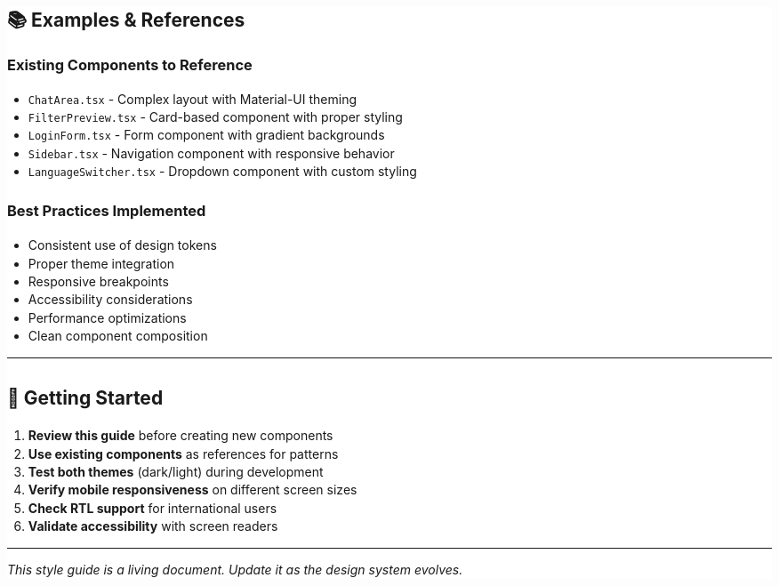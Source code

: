 
## 📚 Examples & References

### Existing Components to Reference
- `ChatArea.tsx` - Complex layout with Material-UI theming
- `FilterPreview.tsx` - Card-based component with proper styling
- `LoginForm.tsx` - Form component with gradient backgrounds
- `Sidebar.tsx` - Navigation component with responsive behavior
- `LanguageSwitcher.tsx` - Dropdown component with custom styling

### Best Practices Implemented
- Consistent use of design tokens
- Proper theme integration
- Responsive breakpoints
- Accessibility considerations
- Performance optimizations
- Clean component composition

---

## 🚀 Getting Started

1. **Review this guide** before creating new components
2. **Use existing components** as references for patterns
3. **Test both themes** (dark/light) during development
4. **Verify mobile responsiveness** on different screen sizes
5. **Check RTL support** for international users
6. **Validate accessibility** with screen readers

---

*This style guide is a living document. Update it as the design system evolves.* 